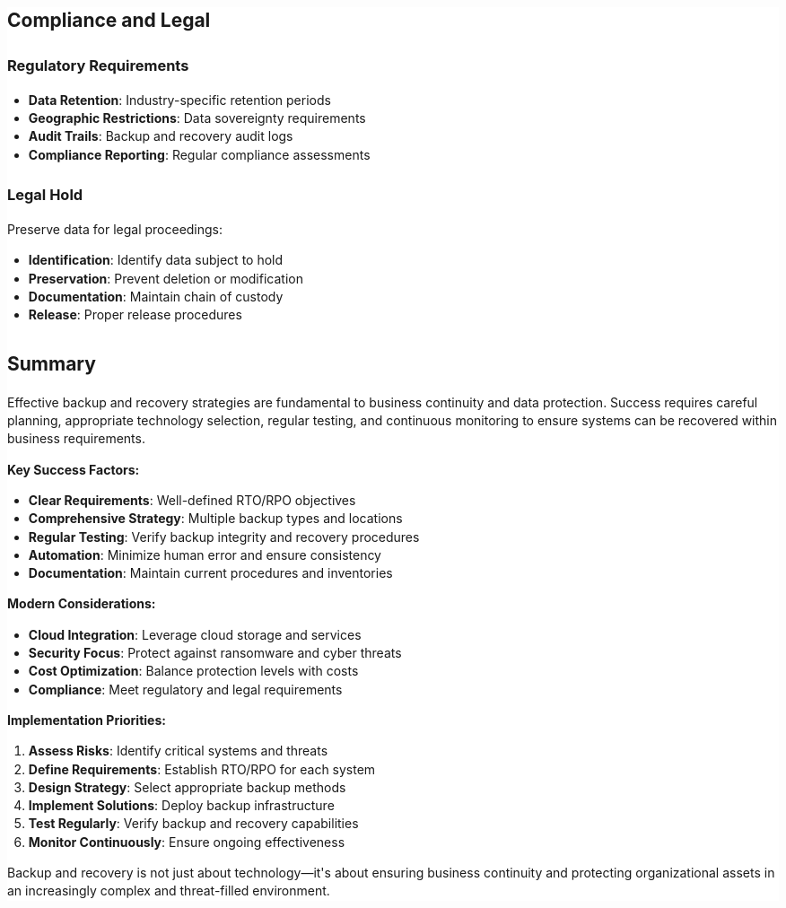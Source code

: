 ## Compliance and Legal

### **Regulatory Requirements**
- **Data Retention**: Industry-specific retention periods
- **Geographic Restrictions**: Data sovereignty requirements
- **Audit Trails**: Backup and recovery audit logs
- **Compliance Reporting**: Regular compliance assessments

### **Legal Hold**
Preserve data for legal proceedings:
- **Identification**: Identify data subject to hold
- **Preservation**: Prevent deletion or modification
- **Documentation**: Maintain chain of custody
- **Release**: Proper release procedures

## Summary

Effective backup and recovery strategies are fundamental to business continuity and data protection. Success requires careful planning, appropriate technology selection, regular testing, and continuous monitoring to ensure systems can be recovered within business requirements.

**Key Success Factors:**
- **Clear Requirements**: Well-defined RTO/RPO objectives
- **Comprehensive Strategy**: Multiple backup types and locations
- **Regular Testing**: Verify backup integrity and recovery procedures
- **Automation**: Minimize human error and ensure consistency
- **Documentation**: Maintain current procedures and inventories

**Modern Considerations:**
- **Cloud Integration**: Leverage cloud storage and services
- **Security Focus**: Protect against ransomware and cyber threats
- **Cost Optimization**: Balance protection levels with costs
- **Compliance**: Meet regulatory and legal requirements

**Implementation Priorities:**
1. **Assess Risks**: Identify critical systems and threats
2. **Define Requirements**: Establish RTO/RPO for each system
3. **Design Strategy**: Select appropriate backup methods
4. **Implement Solutions**: Deploy backup infrastructure
5. **Test Regularly**: Verify backup and recovery capabilities
6. **Monitor Continuously**: Ensure ongoing effectiveness

Backup and recovery is not just about technology—it's about ensuring business continuity and protecting organizational assets in an increasingly complex and threat-filled environment.
